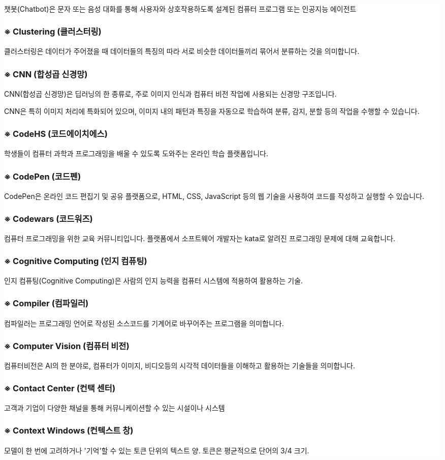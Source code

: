 챗봇(Chatbot)은 문자 또는 음성 대화를 통해 사용자와 상호작용하도록 설계된 컴퓨터 프로그램 또는 인공지능 에이전트



### ※ Clustering (클러스터링)

클러스터링은 데이터가 주어졌을 때 데이터들의 특징의 따라 서로 비슷한 데이터들끼리 묶어서 분류하는 것을 의미합니다.



### ※ CNN (합성곱 신경망)

CNN(합성곱 신경망)은 딥러닝의 한 종류로, 주로 이미지 인식과 컴퓨터 비전 작업에 사용되는 신경망 구조입니다. 

CNN은 특히 이미지 처리에 특화되어 있으며, 이미지 내의 패턴과 특징을 자동으로 학습하여 분류, 감지, 분할 등의 작업을 수행할 수 있습니다.



### ※ CodeHS (코드에이치에스)

학생들이 컴퓨터 과학과 프로그래밍을 배울 수 있도록 도와주는 온라인 학습 플랫폼입니다.



### ※ CodePen (코드펜)

CodePen은 온라인 코드 편집기 및 공유 플랫폼으로, HTML, CSS, JavaScript 등의 웹 기술을 사용하여 코드를 작성하고 실행할 수 있습니다.



### ※ Codewars (코드워즈)

컴퓨터 프로그래밍을 위한 교육 커뮤니티입니다. 플랫폼에서 소프트웨어 개발자는 kata로 알려진 프로그래밍 문제에 대해 교육합니다.



### ※ Cognitive Computing (인지 컴퓨팅)

인지 컴퓨팅(Cognitive Computing)은 사람의 인지 능력을 컴퓨터 시스템에 적용하여 활용하는 기술.



### ※ Compiler (컴파일러)

컴파일러는 프로그래밍 언어로 작성된 소스코드를 기계어로 바꾸어주는 프로그램을 의미합니다.



### ※ Computer Vision (컴퓨터 비전)

컴퓨터비전은 AI의 한 분야로, 컴퓨터가 이미지, 비디오등의 시각적 데이터들을 이해하고 활용하는 기술들을 의미합니다.



### ※ Contact Center (컨택 센터)

고객과 기업이 다양한 채널을 통해 커뮤니케이션할 수 있는 시설이나 시스템



### ※ Context Windows (컨텍스트 창)

모델이 한 번에 고려하거나 '기억'할 수 있는 토큰 단위의 텍스트 양. 토큰은 평균적으로 단어의 3/4 크기.
